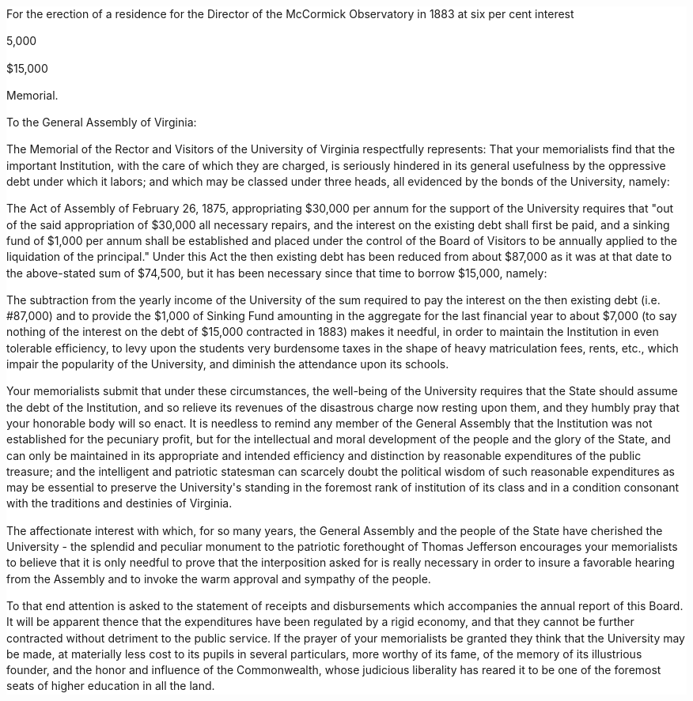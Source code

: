 For the erection of a residence for the Director of the McCormick Observatory in 1883 at six per cent interest

5,000

$15,000

Memorial.

To the General Assembly of Virginia:

The Memorial of the Rector and Visitors of the University of Virginia respectfully represents: That your memorialists find that the important Institution, with the care of which they are charged, is seriously hindered in its general usefulness by the oppressive debt under which it labors; and which may be classed under three heads, all evidenced by the bonds of the University, namely:

The Act of Assembly of February 26, 1875, appropriating $30,000 per annum for the support of the University requires that "out of the said appropriation of $30,000 all necessary repairs, and the interest on the existing debt shall first be paid, and a sinking fund of $1,000 per annum shall be established and placed under the control of the Board of Visitors to be annually applied to the liquidation of the principal." Under this Act the then existing debt has been reduced from about $87,000 as it was at that date to the above-stated sum of $74,500, but it has been necessary since that time to borrow $15,000, namely:

The subtraction from the yearly income of the University of the sum required to pay the interest on the then existing debt (i.e. #87,000) and to provide the $1,000 of Sinking Fund amounting in the aggregate for the last financial year to about $7,000 (to say nothing of the interest on the debt of $15,000 contracted in 1883) makes it needful, in order to maintain the Institution in even tolerable efficiency, to levy upon the students very burdensome taxes in the shape of heavy matriculation fees, rents, etc., which impair the popularity of the University, and diminish the attendance upon its schools.

Your memorialists submit that under these circumstances, the well-being of the University requires that the State should assume the debt of the Institution, and so relieve its revenues of the disastrous charge now resting upon them, and they humbly pray that your honorable body will so enact. It is needless to remind any member of the General Assembly that the Institution was not established for the pecuniary profit, but for the intellectual and moral development of the people and the glory of the State, and can only be maintained in its appropriate and intended efficiency and distinction by reasonable expenditures of the public treasure; and the intelligent and patriotic statesman can scarcely doubt the political wisdom of such reasonable expenditures as may be essential to preserve the University's standing in the foremost rank of institution of its class and in a condition consonant with the traditions and destinies of Virginia.

The affectionate interest with which, for so many years, the General Assembly and the people of the State have cherished the University - the splendid and peculiar monument to the patriotic forethought of Thomas Jefferson encourages your memorialists to believe that it is only needful to prove that the interposition asked for is really necessary in order to insure a favorable hearing from the Assembly and to invoke the warm approval and sympathy of the people.

To that end attention is asked to the statement of receipts and disbursements which accompanies the annual report of this Board. It will be apparent thence that the expenditures have been regulated by a rigid economy, and that they cannot be further contracted without detriment to the public service. If the prayer of your memorialists be granted they think that the University may be made, at materially less cost to its pupils in several particulars, more worthy of its fame, of the memory of its illustrious founder, and the honor and influence of the Commonwealth, whose judicious liberality has reared it to be one of the foremost seats of higher education in all the land.
